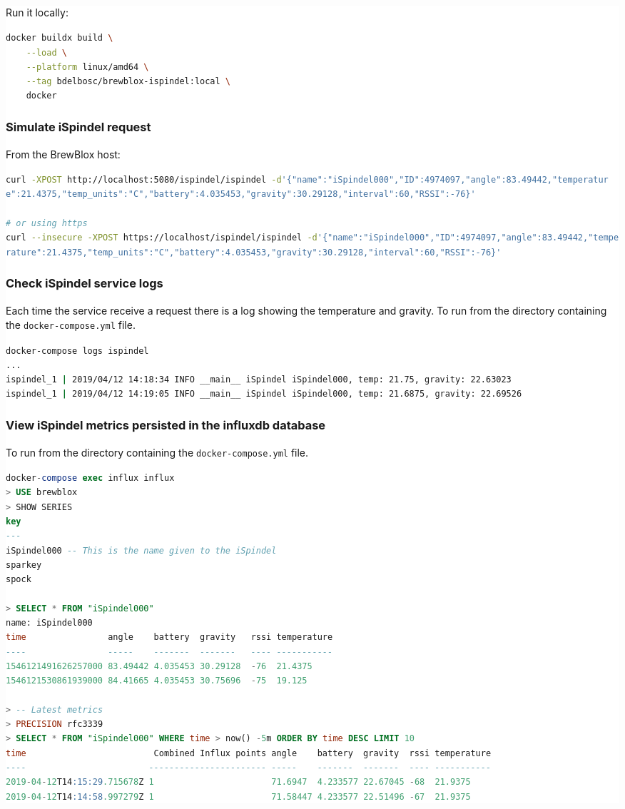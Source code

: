 Run it locally:
```bash
docker buildx build \
    --load \
    --platform linux/amd64 \
    --tag bdelbosc/brewblox-ispindel:local \
    docker
```

### Simulate iSpindel request

From the BrewBlox host:

```bash
curl -XPOST http://localhost:5080/ispindel/ispindel -d'{"name":"iSpindel000","ID":4974097,"angle":83.49442,"temperature":21.4375,"temp_units":"C","battery":4.035453,"gravity":30.29128,"interval":60,"RSSI":-76}'

# or using https
curl --insecure -XPOST https://localhost/ispindel/ispindel -d'{"name":"iSpindel000","ID":4974097,"angle":83.49442,"temperature":21.4375,"temp_units":"C","battery":4.035453,"gravity":30.29128,"interval":60,"RSSI":-76}'

```

### Check iSpindel service logs

Each time the service receive a request there is a log showing the temperature and gravity.
To run from the directory containing the `docker-compose.yml` file.

```bash
docker-compose logs ispindel
...
ispindel_1 | 2019/04/12 14:18:34 INFO __main__ iSpindel iSpindel000, temp: 21.75, gravity: 22.63023
ispindel_1 | 2019/04/12 14:19:05 INFO __main__ iSpindel iSpindel000, temp: 21.6875, gravity: 22.69526
```

### View iSpindel metrics persisted in the influxdb database

To run from the directory containing the `docker-compose.yml` file.

```sql
docker-compose exec influx influx
> USE brewblox
> SHOW SERIES
key
---
iSpindel000 -- This is the name given to the iSpindel
sparkey
spock

> SELECT * FROM "iSpindel000"
name: iSpindel000
time                angle    battery  gravity   rssi temperature
----                -----    -------  -------   ---- -----------
1546121491626257000 83.49442 4.035453 30.29128  -76  21.4375
1546121530861939000 84.41665 4.035453 30.75696  -75  19.125

> -- Latest metrics
> PRECISION rfc3339
> SELECT * FROM "iSpindel000" WHERE time > now() -5m ORDER BY time DESC LIMIT 10
time                         Combined Influx points angle    battery  gravity  rssi temperature
----                        ----------------------- -----    -------  -------  ---- -----------
2019-04-12T14:15:29.715678Z 1                       71.6947  4.233577 22.67045 -68  21.9375
2019-04-12T14:14:58.997279Z 1                       71.58447 4.233577 22.51496 -67  21.9375
```